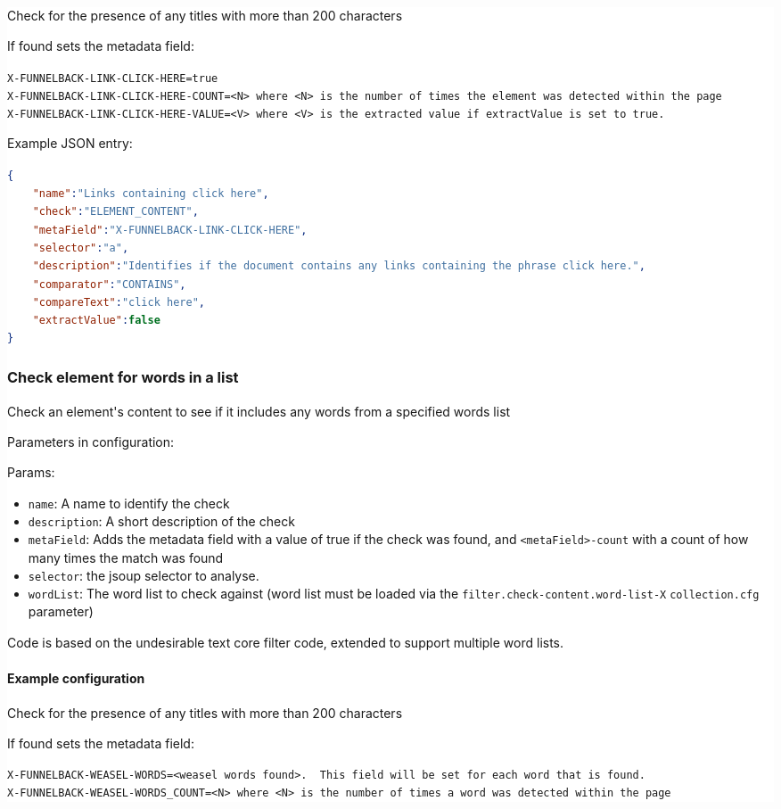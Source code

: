 Check for the presence of any titles with more than 200 characters

If found sets the metadata field:

```
X-FUNNELBACK-LINK-CLICK-HERE=true
X-FUNNELBACK-LINK-CLICK-HERE-COUNT=<N> where <N> is the number of times the element was detected within the page
X-FUNNELBACK-LINK-CLICK-HERE-VALUE=<V> where <V> is the extracted value if extractValue is set to true.
```

Example JSON entry:

```json
{
    "name":"Links containing click here",
    "check":"ELEMENT_CONTENT",
    "metaField":"X-FUNNELBACK-LINK-CLICK-HERE",
    "selector":"a",
    "description":"Identifies if the document contains any links containing the phrase click here.",
    "comparator":"CONTAINS",
    "compareText":"click here",
    "extractValue":false
}
```

### Check element for words in a list

Check an element's content to see if it includes any words from a specified words list

Parameters in configuration:

Params:

* `name`: A name to identify the check
* `description`: A short description of the check
* `metaField`: Adds the metadata field with a value of true if the check was found, and `<metaField>-count` with a count of how many times the match was found
* `selector`: the jsoup selector to analyse. 
* `wordList`: The word list to check against (word list must be loaded via the `filter.check-content.word-list-X` `collection.cfg` parameter)

Code is based on the undesirable text core filter code, extended to support multiple word lists.

#### Example configuration

Check for the presence of any titles with more than 200 characters

If found sets the metadata field:

```
X-FUNNELBACK-WEASEL-WORDS=<weasel words found>.  This field will be set for each word that is found.
X-FUNNELBACK-WEASEL-WORDS_COUNT=<N> where <N> is the number of times a word was detected within the page
```
